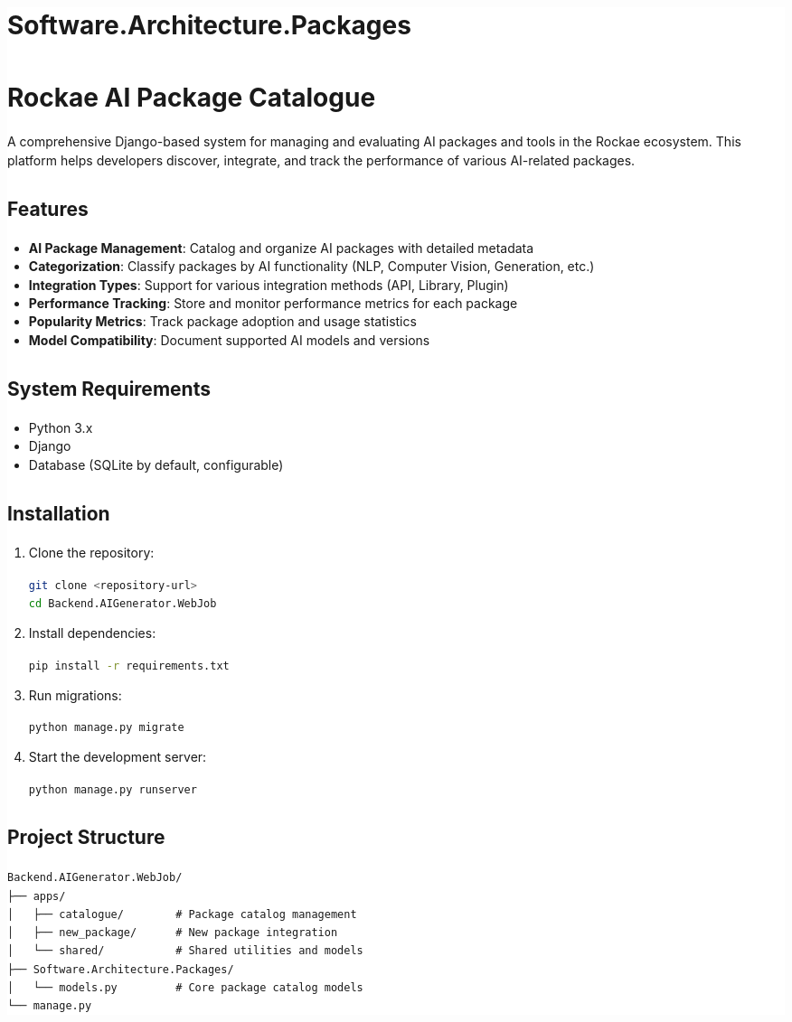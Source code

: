 # Software.Architecture.Packages
# Rockae AI Package Catalogue

A comprehensive Django-based system for managing and evaluating AI packages and tools in the Rockae ecosystem. This platform helps developers discover, integrate, and track the performance of various AI-related packages.

## Features

- **AI Package Management**: Catalog and organize AI packages with detailed metadata
- **Categorization**: Classify packages by AI functionality (NLP, Computer Vision, Generation, etc.)
- **Integration Types**: Support for various integration methods (API, Library, Plugin)
- **Performance Tracking**: Store and monitor performance metrics for each package
- **Popularity Metrics**: Track package adoption and usage statistics
- **Model Compatibility**: Document supported AI models and versions

## System Requirements

- Python 3.x
- Django
- Database (SQLite by default, configurable)

## Installation

1. Clone the repository:
   ```bash
   git clone <repository-url>
   cd Backend.AIGenerator.WebJob
   ```

2. Install dependencies:
   ```bash
   pip install -r requirements.txt
   ```

3. Run migrations:
   ```bash
   python manage.py migrate
   ```

4. Start the development server:
   ```bash
   python manage.py runserver
   ```

## Project Structure

```
Backend.AIGenerator.WebJob/
├── apps/
│   ├── catalogue/        # Package catalog management
│   ├── new_package/      # New package integration
│   └── shared/           # Shared utilities and models
├── Software.Architecture.Packages/
│   └── models.py         # Core package catalog models
└── manage.py
```
